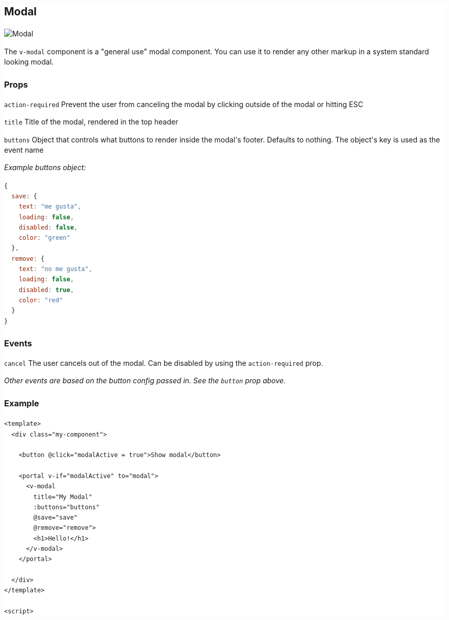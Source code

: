 ## Modal

![Modal](/img/modals/modal.png)

The `v-modal` component is a "general use" modal component. You can use it to render any other markup in a system standard looking modal.

### Props

`action-required`
Prevent the user from canceling the modal by clicking outside of the modal or hitting ESC

`title`
Title of the modal, rendered in the top header

`buttons`
Object that controls what buttons to render inside the modal's footer. Defaults to nothing. The object's key is used as the event name

_Example buttons object:_
```js
{
  save: {
    text: "me gusta",
    loading: false,
    disabled: false,
    color: "green"
  },
  remove: {
    text: "no me gusta",
    loading: false,
    disabled: true,
    color: "red"
  }
}
```

### Events

`cancel`
The user cancels out of the modal. Can be disabled by using the `action-required` prop.

_Other events are based on the button config passed in. See the `button` prop above._

### Example

```vue
<template>
  <div class="my-component">

    <button @click="modalActive = true">Show modal</button>

    <portal v-if="modalActive" to="modal">
      <v-modal
        title="My Modal"
        :buttons="buttons"
        @save="save"
        @remove="remove">
        <h1>Hello!</h1>
      </v-modal>
    </portal>

  </div>
</template>

<script>
```